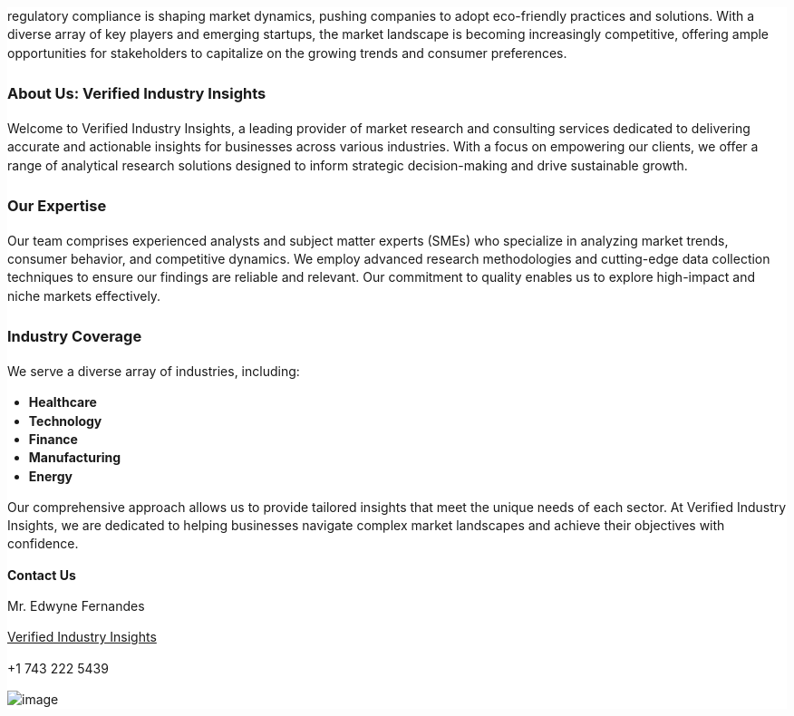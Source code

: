regulatory compliance is shaping market dynamics, pushing companies to adopt eco-friendly practices and solutions. With a diverse array of key players and emerging startups, the market landscape is becoming increasingly competitive, offering ample opportunities for stakeholders to capitalize on the growing trends and consumer preferences.</p><h3>About Us: Verified Industry Insights</h3><p>Welcome to Verified Industry Insights, a leading provider of market research and consulting services dedicated to delivering accurate and actionable insights for businesses across various industries. With a focus on empowering our clients, we offer a range of analytical research solutions designed to inform strategic decision-making and drive sustainable growth.</p><h3>Our Expertise</h3><p>Our team comprises experienced analysts and subject matter experts (SMEs) who specialize in analyzing market trends, consumer behavior, and competitive dynamics. We employ advanced research methodologies and cutting-edge data collection techniques to ensure our findings are reliable and relevant. Our commitment to quality enables us to explore high-impact and niche markets effectively.</p><h3>Industry Coverage</h3><p>We serve a diverse array of industries, including:</p><ul><li><strong>Healthcare</strong></li><li><strong>Technology</strong></li><li><strong>Finance</strong></li><li><strong>Manufacturing</strong></li><li><strong>Energy</strong></li></ul><p>Our comprehensive approach allows us to provide tailored insights that meet the unique needs of each sector. At Verified Industry Insights, we are dedicated to helping businesses navigate complex market landscapes and achieve their objectives with confidence.</p><p><strong>Contact Us</strong></p><p>Mr. Edwyne Fernandes</p><p><a href="https://www.verifiedindustryinsights.com/">Verified Industry Insights</a></p><p>+1 743 222 5439</p>
![image](https://github.com/user-attachments/assets/d9db029a-9e54-439e-b020-ce65519e4e1e)
